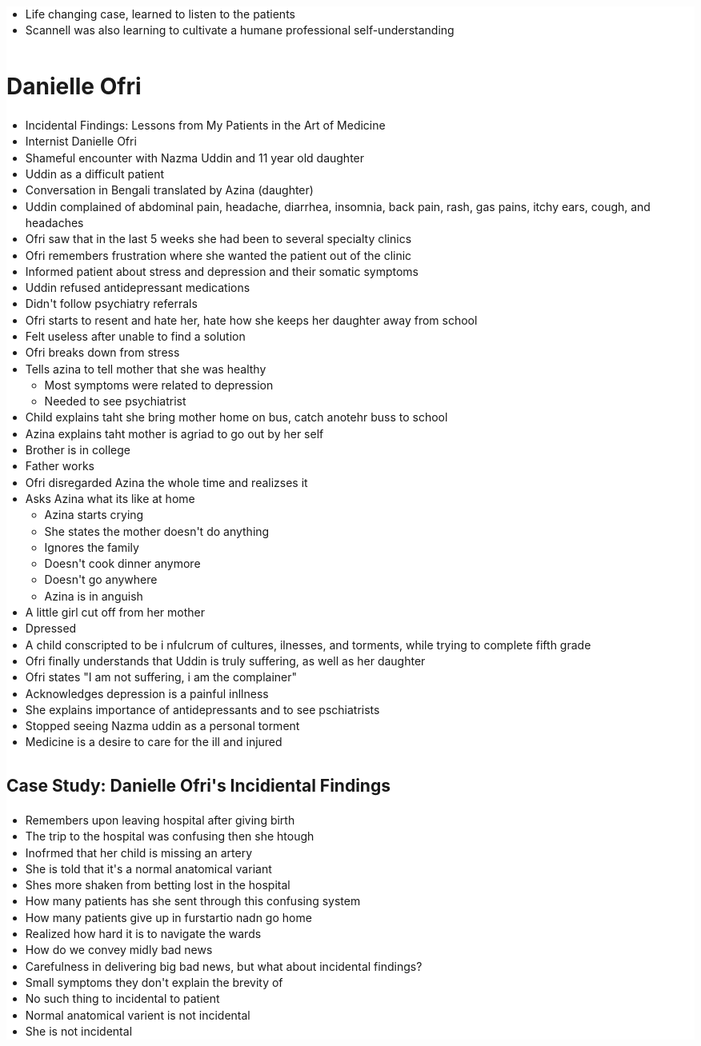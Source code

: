 - Life changing case, learned to listen to the patients
- Scannell was also learning to cultivate a humane professional self-understanding

# Danielle Ofri

- Incidental Findings: Lessons from My Patients in the Art of Medicine
- Internist Danielle Ofri
- Shameful encounter with Nazma Uddin and 11 year old daughter
- Uddin as a difficult patient
- Conversation in Bengali translated by Azina (daughter)
- Uddin complained of abdominal pain, headache, diarrhea, insomnia, back pain, rash, gas pains, itchy ears, cough, and headaches
- Ofri saw that in the last 5 weeks she had been to several specialty clinics
- Ofri remembers frustration where she wanted the patient out of the clinic
- Informed patient about stress and depression and their somatic symptoms
- Uddin refused antidepressant medications
- Didn't follow psychiatry referrals
- Ofri starts to resent and hate her, hate how she keeps her daughter away from school
- Felt useless after unable to find a solution
- Ofri breaks down from stress
- Tells azina to tell mother that she was healthy
	- Most symptoms were related to depression
	- Needed to see psychiatrist
- Child explains taht she bring mother home on bus, catch anotehr buss to school
- Azina explains taht mother is agriad to go out by her self
- Brother is in college
- Father works
- Ofri disregarded Azina the whole time and realizses it
- Asks Azina what its like at home
	- Azina starts crying
	- She states the mother doesn't do anything
	- Ignores the family
	- Doesn't cook dinner anymore
	- Doesn't go anywhere
	- Azina is in anguish
- A little girl cut off from her mother
- Dpressed
- A child conscripted to be i nfulcrum of cultures, ilnesses, and torments, while trying to complete fifth grade
- Ofri finally understands that Uddin is truly suffering, as well as her daughter
- Ofri states "I am not suffering, i am the complainer"
- Acknowledges depression is a painful inllness
- She explains importance of antidepressants and to see pschiatrists
- Stopped seeing Nazma uddin as a personal torment
- Medicine is a desire to care for the ill and injured

## Case Study: Danielle Ofri's Incidiental Findings

- Remembers upon leaving hospital after giving birth
- The trip to the hospital was confusing then she htough
- Inofrmed that her child is missing an artery
- She is told that it's a normal anatomical variant
- Shes more shaken from betting lost in the hospital
- How many patients has she sent through this confusing system
- How many patients give up in furstartio nadn go home
- Realized how hard it is to navigate the wards
- How do we convey midly bad news 
- Carefulness in delivering big bad news, but what about incidental findings?
- Small symptoms they don't explain the brevity of
- No such thing to incidental to patient
- Normal anatomical varient is not incidental
- She is not incidental
